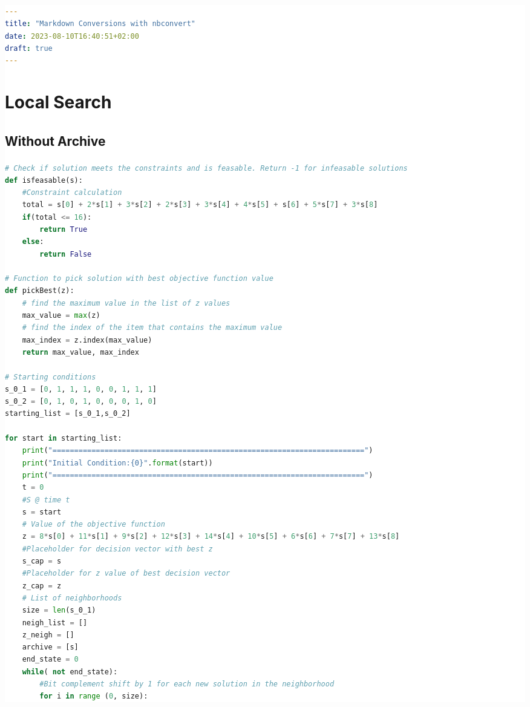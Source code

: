 ```yaml
---
title: "Markdown Conversions with nbconvert"
date: 2023-08-10T16:40:51+02:00
draft: true
---
```


# Local Search


```python


```

## Without Archive


```python
# Check if solution meets the constraints and is feasable. Return -1 for infeasable solutions
def isfeasable(s):
    #Constraint calculation
    total = s[0] + 2*s[1] + 3*s[2] + 2*s[3] + 3*s[4] + 4*s[5] + s[6] + 5*s[7] + 3*s[8]
    if(total <= 16):
        return True
    else:
        return False
    
# Function to pick solution with best objective function value
def pickBest(z):
    # find the maximum value in the list of z values
    max_value = max(z)
    # find the index of the item that contains the maximum value
    max_index = z.index(max_value)
    return max_value, max_index

# Starting conditions
s_0_1 = [0, 1, 1, 1, 0, 0, 1, 1, 1]
s_0_2 = [0, 1, 0, 1, 0, 0, 0, 1, 0]
starting_list = [s_0_1,s_0_2]

for start in starting_list:
    print("========================================================================")
    print("Initial Condition:{0}".format(start))
    print("========================================================================")
    t = 0
    #S @ time t
    s = start
    # Value of the objective function
    z = 8*s[0] + 11*s[1] + 9*s[2] + 12*s[3] + 14*s[4] + 10*s[5] + 6*s[6] + 7*s[7] + 13*s[8]
    #Placeholder for decision vector with best z
    s_cap = s
    #Placeholder for z value of best decision vector
    z_cap = z
    # List of neighborhoods
    size = len(s_0_1)
    neigh_list = []
    z_neigh = []
    archive = [s]
    end_state = 0
    while( not end_state):
        #Bit complement shift by 1 for each new solution in the neighborhood
        for i in range (0, size):
```